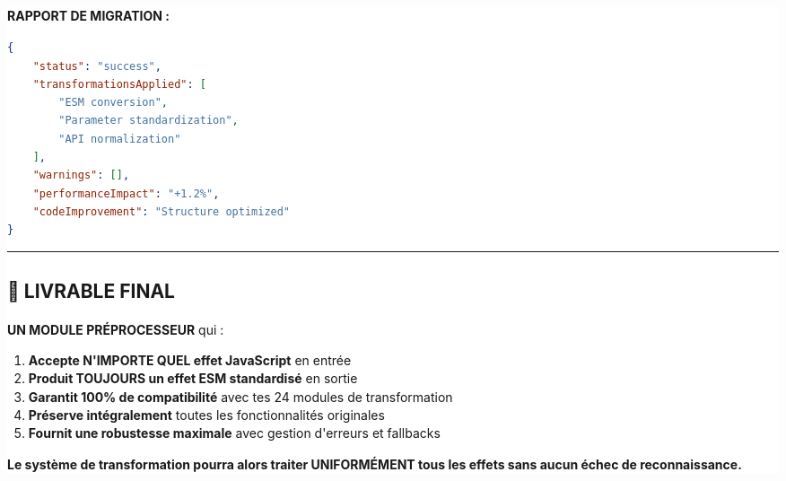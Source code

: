 **RAPPORT DE MIGRATION :**
```json
{
    "status": "success",
    "transformationsApplied": [
        "ESM conversion",
        "Parameter standardization", 
        "API normalization"
    ],
    "warnings": [],
    "performanceImpact": "+1.2%",
    "codeImprovement": "Structure optimized"
}
```

---

## 🚀 LIVRABLE FINAL

**UN MODULE PRÉPROCESSEUR** qui :

1. **Accepte N'IMPORTE QUEL effet JavaScript** en entrée
2. **Produit TOUJOURS un effet ESM standardisé** en sortie  
3. **Garantit 100% de compatibilité** avec tes 24 modules de transformation
4. **Préserve intégralement** toutes les fonctionnalités originales
5. **Fournit une robustesse maximale** avec gestion d'erreurs et fallbacks

**Le système de transformation pourra alors traiter UNIFORMÉMENT tous les effets sans aucun échec de reconnaissance.**